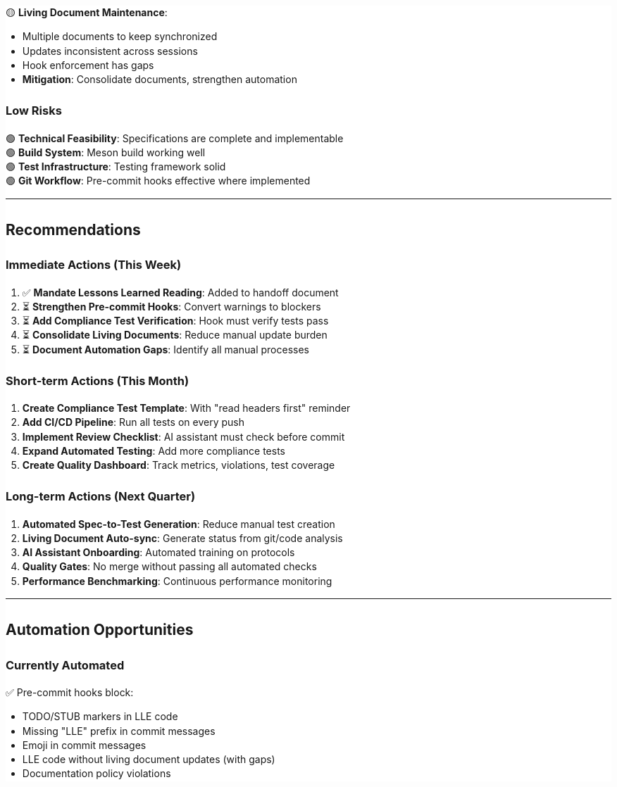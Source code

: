 🟡 **Living Document Maintenance**:
- Multiple documents to keep synchronized
- Updates inconsistent across sessions
- Hook enforcement has gaps
- **Mitigation**: Consolidate documents, strengthen automation

### Low Risks

🟢 **Technical Feasibility**: Specifications are complete and implementable  
🟢 **Build System**: Meson build working well  
🟢 **Test Infrastructure**: Testing framework solid  
🟢 **Git Workflow**: Pre-commit hooks effective where implemented  

---

## Recommendations

### Immediate Actions (This Week)

1. ✅ **Mandate Lessons Learned Reading**: Added to handoff document
2. ⏳ **Strengthen Pre-commit Hooks**: Convert warnings to blockers
3. ⏳ **Add Compliance Test Verification**: Hook must verify tests pass
4. ⏳ **Consolidate Living Documents**: Reduce manual update burden
5. ⏳ **Document Automation Gaps**: Identify all manual processes

### Short-term Actions (This Month)

1. **Create Compliance Test Template**: With "read headers first" reminder
2. **Add CI/CD Pipeline**: Run all tests on every push
3. **Implement Review Checklist**: AI assistant must check before commit
4. **Expand Automated Testing**: Add more compliance tests
5. **Create Quality Dashboard**: Track metrics, violations, test coverage

### Long-term Actions (Next Quarter)

1. **Automated Spec-to-Test Generation**: Reduce manual test creation
2. **Living Document Auto-sync**: Generate status from git/code analysis
3. **AI Assistant Onboarding**: Automated training on protocols
4. **Quality Gates**: No merge without passing all automated checks
5. **Performance Benchmarking**: Continuous performance monitoring

---

## Automation Opportunities

### Currently Automated

✅ Pre-commit hooks block:
- TODO/STUB markers in LLE code
- Missing "LLE" prefix in commit messages
- Emoji in commit messages
- LLE code without living document updates (with gaps)
- Documentation policy violations
